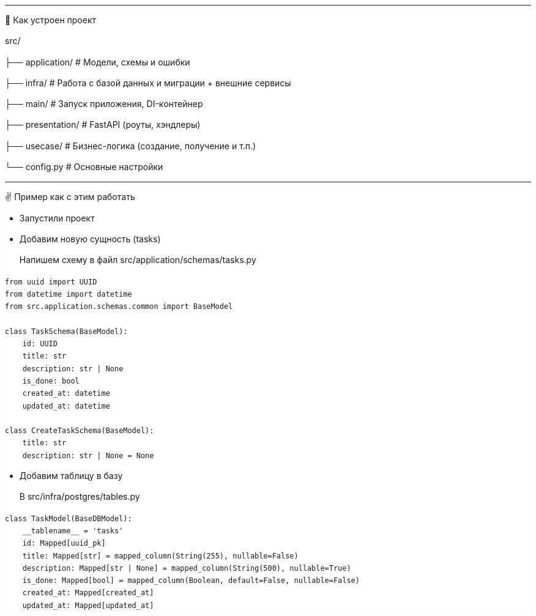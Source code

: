 ------------------------------------------------------------------------------------------------------------

🧠 Как устроен проект

src/

├── application/   # Модели, схемы и ошибки

├── infra/         # Работа с базой данных и миграции + внешние сервисы

├── main/          # Запуск приложения, DI-контейнер

├── presentation/  # FastAPI (роуты, хэндлеры)

├── usecase/       # Бизнес-логика (создание, получение и т.п.)

└── config.py      # Основные настройки

------------------------------------------------------------------------------------------------------------

✌️ Пример как с этим работать

- Запустили проект

- Добавим новую сущность (tasks)
  
  Напишем схему в файл src/application/schemas/tasks.py

```
from uuid import UUID
from datetime import datetime
from src.application.schemas.common import BaseModel

class TaskSchema(BaseModel):
    id: UUID
    title: str
    description: str | None
    is_done: bool
    created_at: datetime
    updated_at: datetime

class CreateTaskSchema(BaseModel):
    title: str
    description: str | None = None
```

- Добавим таблицу в базу
  
  В src/infra/postgres/tables.py
  
```
class TaskModel(BaseDBModel):
    __tablename__ = 'tasks' 
    id: Mapped[uuid_pk] 
    title: Mapped[str] = mapped_column(String(255), nullable=False) 
    description: Mapped[str | None] = mapped_column(String(500), nullable=True)
    is_done: Mapped[bool] = mapped_column(Boolean, default=False, nullable=False)
    created_at: Mapped[created_at]
    updated_at: Mapped[updated_at]
```
